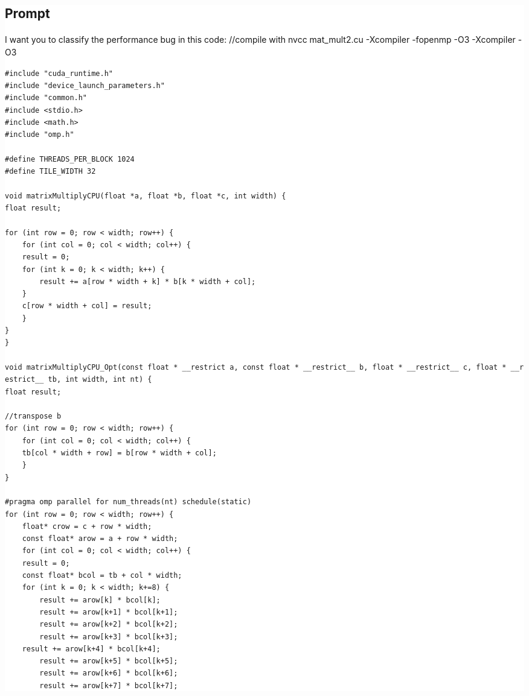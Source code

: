 ## Prompt

I want you to classify the performance bug in this code:
    //compile with nvcc mat_mult2.cu  -Xcompiler -fopenmp -O3 -Xcompiler -O3

    #include "cuda_runtime.h"
    #include "device_launch_parameters.h"
    #include "common.h"
    #include <stdio.h>
    #include <math.h>
    #include "omp.h"

    #define THREADS_PER_BLOCK 1024
    #define TILE_WIDTH 32

    void matrixMultiplyCPU(float *a, float *b, float *c, int width) {
    float result;

    for (int row = 0; row < width; row++) {
        for (int col = 0; col < width; col++) {
        result = 0;
        for (int k = 0; k < width; k++) {
            result += a[row * width + k] * b[k * width + col];
        }
        c[row * width + col] = result;
        }
    }
    }

    void matrixMultiplyCPU_Opt(const float * __restrict a, const float * __restrict__ b, float * __restrict__ c, float * __restrict__ tb, int width, int nt) {
    float result;
    
    //transpose b
    for (int row = 0; row < width; row++) {
        for (int col = 0; col < width; col++) {
        tb[col * width + row] = b[row * width + col];
        }
    }

    #pragma omp parallel for num_threads(nt) schedule(static)
    for (int row = 0; row < width; row++) {
        float* crow = c + row * width;
        const float* arow = a + row * width;
        for (int col = 0; col < width; col++) {
        result = 0;
        const float* bcol = tb + col * width; 
        for (int k = 0; k < width; k+=8) {
            result += arow[k] * bcol[k];
            result += arow[k+1] * bcol[k+1];
            result += arow[k+2] * bcol[k+2];
            result += arow[k+3] * bcol[k+3];
        result += arow[k+4] * bcol[k+4];
            result += arow[k+5] * bcol[k+5];
            result += arow[k+6] * bcol[k+6];
            result += arow[k+7] * bcol[k+7];
